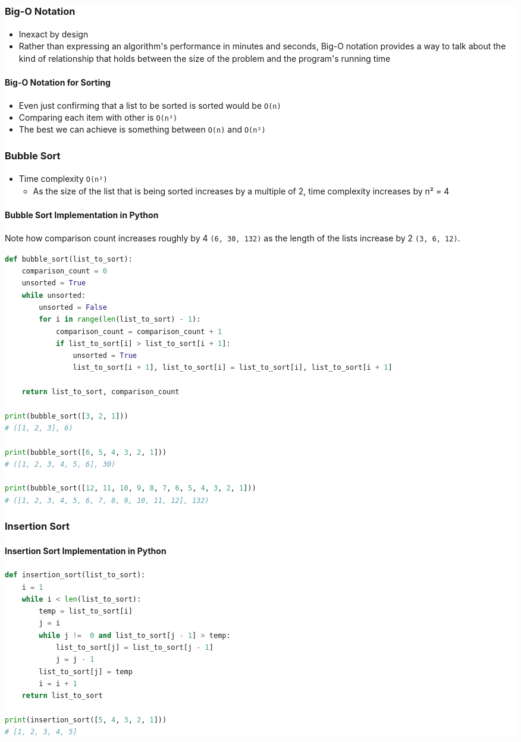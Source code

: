 ### Big-O Notation
- Inexact by design
- Rather than expressing an algorithm's performance in minutes and seconds, Big-O notation provides a way to talk about the kind of relationship that holds between the size of the problem and the program's running time

#### Big-O Notation for Sorting
- Even just confirming that a list to be sorted is sorted would be `O(n)`
- Comparing each item with other is `O(n²)`
- The best we can achieve is something between `O(n)` and `O(n²)`

### Bubble Sort
- Time complexity `O(n²)` 
  - As the size of the list that is being sorted increases by a multiple of 2, time complexity increases by n² = 4

#### Bubble Sort Implementation in Python
Note how comparison count increases roughly by 4 `(6, 30, 132)` as the length of the lists increase by 2 `(3, 6, 12)`.

```python
def bubble_sort(list_to_sort):
    comparison_count = 0
    unsorted = True
    while unsorted:
        unsorted = False
        for i in range(len(list_to_sort) - 1):
            comparison_count = comparison_count + 1
            if list_to_sort[i] > list_to_sort[i + 1]:
                unsorted = True
                list_to_sort[i + 1], list_to_sort[i] = list_to_sort[i], list_to_sort[i + 1]

    return list_to_sort, comparison_count

print(bubble_sort([3, 2, 1]))
# ([1, 2, 3], 6)

print(bubble_sort([6, 5, 4, 3, 2, 1]))
# ([1, 2, 3, 4, 5, 6], 30)

print(bubble_sort([12, 11, 10, 9, 8, 7, 6, 5, 4, 3, 2, 1]))
# ([1, 2, 3, 4, 5, 6, 7, 8, 9, 10, 11, 12], 132)
```

### Insertion Sort
#### Insertion Sort Implementation in Python

```python
def insertion_sort(list_to_sort):
    i = 1
    while i < len(list_to_sort):
        temp = list_to_sort[i]
        j = i
        while j !=  0 and list_to_sort[j - 1] > temp:
            list_to_sort[j] = list_to_sort[j - 1]
            j = j - 1
        list_to_sort[j] = temp
        i = i + 1
    return list_to_sort

print(insertion_sort([5, 4, 3, 2, 1]))
# [1, 2, 3, 4, 5]
```
